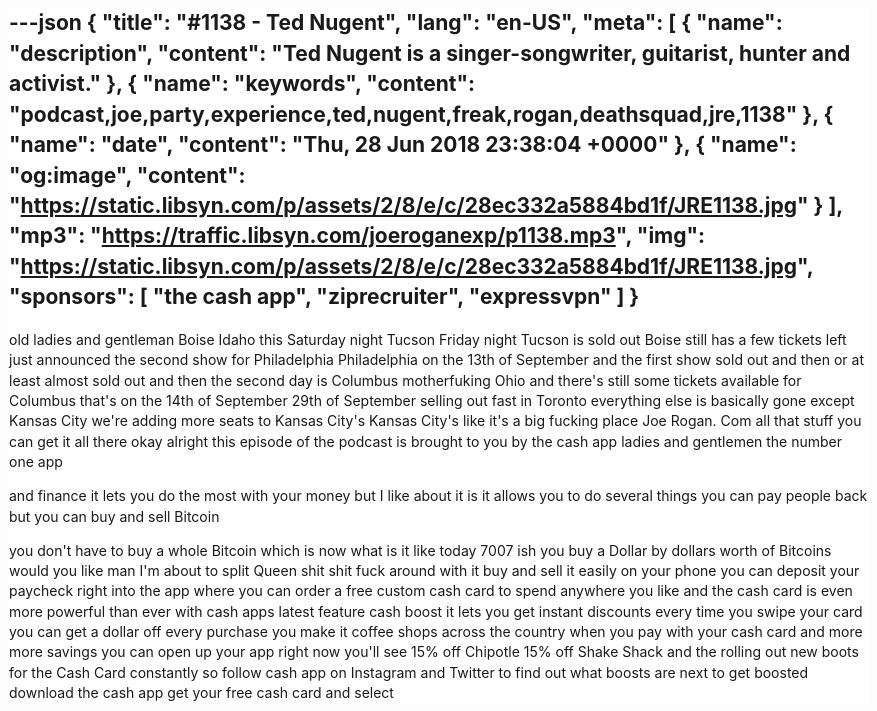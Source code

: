 ---json
{
  "title": "#1138 - Ted Nugent",
  "lang": "en-US",
  "meta": [
    {
      "name": "description",
      "content": "Ted Nugent is a singer-songwriter, guitarist, hunter and activist."
    },
    {
      "name": "keywords",
      "content": "podcast,joe,party,experience,ted,nugent,freak,rogan,deathsquad,jre,1138"
    },
    {
      "name": "date",
      "content": "Thu, 28 Jun 2018 23:38:04 +0000"
    },
    {
      "name": "og:image",
      "content": "https://static.libsyn.com/p/assets/2/8/e/c/28ec332a5884bd1f/JRE1138.jpg"
    }
  ],
  "mp3": "https://traffic.libsyn.com/joeroganexp/p1138.mp3",
  "img": "https://static.libsyn.com/p/assets/2/8/e/c/28ec332a5884bd1f/JRE1138.jpg",
  "sponsors": [
    "the cash app", "ziprecruiter", "expressvpn"
  ]
}
---
<episode-header />

<timemark seconds="0" />

old ladies and gentleman Boise Idaho this Saturday night Tucson Friday night Tucson is sold out Boise still has a few tickets left just announced the second show for Philadelphia Philadelphia on the 13th of September and the first show sold out and then or at least almost sold out and then the second day is Columbus motherfuking Ohio and there's still some tickets available for Columbus that's on the 14th of September 29th of September selling out fast in Toronto everything else is basically gone except Kansas City we're adding more seats to Kansas City's Kansas City's like it's a big fucking place Joe Rogan. Com all that stuff you can get it all there okay alright this episode of the podcast is brought to you by the cash app ladies and gentlemen the number one app

<timemark seconds="54" />

and finance it lets you do the most with your money but I like about it is it allows you to do several things you can pay people back but you can buy and sell Bitcoin

<timemark seconds="67" />

you don't have to buy a whole Bitcoin which is now what is it like today 7007 ish you buy a Dollar by dollars worth of Bitcoins would you like man I'm about to split Queen shit shit fuck around with it buy and sell it easily on your phone you can deposit your paycheck right into the app where you can order a free custom cash card to spend anywhere you like and the cash card is even more powerful than ever with cash apps latest feature cash boost it lets you get instant discounts every time you swipe your card you can get a dollar off every purchase you make it coffee shops across the country when you pay with your cash card and more more savings you can open up your app right now you'll see 15% off Chipotle 15% off Shake Shack and the rolling out new boots for the Cash Card constantly so follow cash app on Instagram and Twitter to find out what boosts are next to get boosted download the cash app get your free cash card and select
